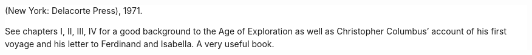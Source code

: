   </i>
  (New York: Delacorte Press), 1971.
 </p>
 <p>
  See chapters I, II, III, IV for a good background to the Age of Exploration as well as Christopher Columbus’ account of his first voyage and his letter to Ferdinand and Isabella. A very useful book.
 </p>

</body>
